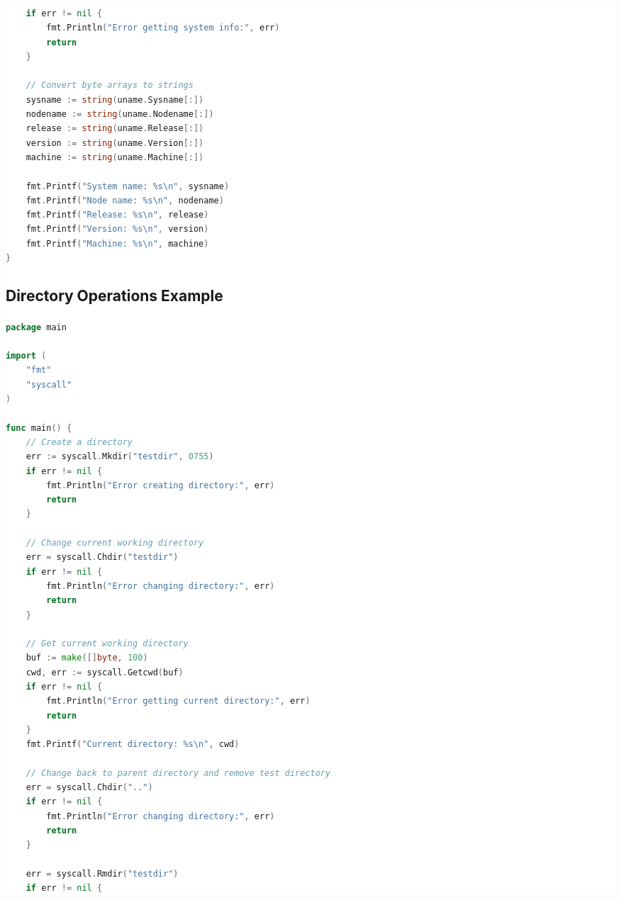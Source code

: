 ```go
    if err != nil {
        fmt.Println("Error getting system info:", err)
        return
    }

    // Convert byte arrays to strings
    sysname := string(uname.Sysname[:])
    nodename := string(uname.Nodename[:])
    release := string(uname.Release[:])
    version := string(uname.Version[:])
    machine := string(uname.Machine[:])

    fmt.Printf("System name: %s\n", sysname)
    fmt.Printf("Node name: %s\n", nodename)
    fmt.Printf("Release: %s\n", release)
    fmt.Printf("Version: %s\n", version)
    fmt.Printf("Machine: %s\n", machine)
}
```

## Directory Operations Example
```go
package main

import (
    "fmt"
    "syscall"
)

func main() {
    // Create a directory
    err := syscall.Mkdir("testdir", 0755)
    if err != nil {
        fmt.Println("Error creating directory:", err)
        return
    }

    // Change current working directory
    err = syscall.Chdir("testdir")
    if err != nil {
        fmt.Println("Error changing directory:", err)
        return
    }

    // Get current working directory
    buf := make([]byte, 100)
    cwd, err := syscall.Getcwd(buf)
    if err != nil {
        fmt.Println("Error getting current directory:", err)
        return
    }
    fmt.Printf("Current directory: %s\n", cwd)

    // Change back to parent directory and remove test directory
    err = syscall.Chdir("..")
    if err != nil {
        fmt.Println("Error changing directory:", err)
        return
    }

    err = syscall.Rmdir("testdir")
    if err != nil {
```